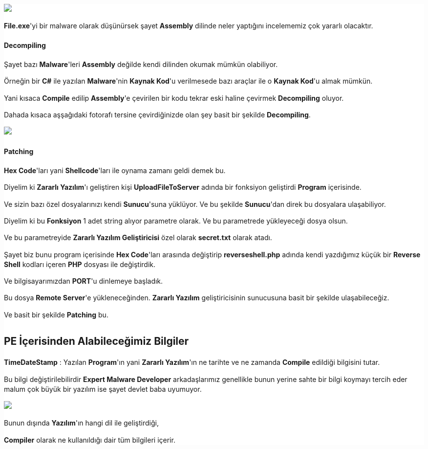 ![](https://i.hizliresim.com/jgEnDn.gif)

**File.exe**'yi bir malware olarak düşünürsek şayet **Assembly** dilinde neler yaptığını incelememiz çok yararlı olacaktır.

#### Decompiling

Şayet bazı **Malware**'leri **Assembly** değilde kendi dilinden okumak mümkün olabiliyor.

Örneğin bir **C#** ile yazılan **Malware**'nin **Kaynak Kod**'u verilmesede bazı araçlar ile o **Kaynak Kod**'u almak mümkün.

Yani kısaca **Compile** edilip **Assembly**'e çevirilen bir kodu tekrar eski haline çevirmek **Decompiling** oluyor.

Dahada kısaca aşşağıdaki fotorafı tersine çevirdiğinizde olan şey basit bir şekilde **Decompiling**.

![](https://i.hizliresim.com/zjW4ZY.png)

#### Patching

**Hex Code**'ları yani **Shellcode**'ları ile oynama zamanı geldi demek bu.

Diyelim ki **Zararlı Yazılım**'ı geliştiren kişi **UploadFileToServer** adında bir fonksiyon geliştirdi **Program** içerisinde.

Ve sizin bazı özel dosyalarınızı kendi **Sunucu**'suna yüklüyor. Ve bu şekilde **Sunucu**'dan direk bu dosyalara ulaşabiliyor.

Diyelim ki bu **Fonksiyon** 1 adet string alıyor parametre olarak. Ve bu parametrede yükleyeceği dosya olsun.

Ve bu parametreyide **Zararlı Yazılım Geliştiricisi** özel olarak **secret.txt** olarak atadı.

Şayet biz bunu program içerisinde **Hex Code**'ları arasında değiştirip **reverseshell.php** adında kendi yazdığımız küçük bir **Reverse Shell** kodları içeren **PHP** dosyası ile değiştirdik.

Ve bilgisayarımızdan **PORT**'u dinlemeye başladık.

Bu dosya **Remote Server**'e yükleneceğinden. **Zararlı Yazılım** geliştiricisinin sunucusuna basit bir şekilde ulaşabileceğiz.

Ve basit bir şekilde **Patching** bu.

## PE İçerisinden Alabileceğimiz Bilgiler

**TimeDateStamp** : Yazılan **Program**'ın yani **Zararlı Yazılım**'ın ne tarihte ve ne zamanda **Compile** edildiği bilgisini tutar.

Bu bilgi değiştirilebilirdir **Expert Malware Developer** arkadaşlarımız genellikle bunun yerine sahte bir bilgi koymayı tercih eder malum çok büyük bir yazılım ise şayet devlet baba uyumuyor.

![](https://i.hizliresim.com/grNoE0.png)

Bunun dışında **Yazılım**'ın hangi dil ile geliştirdiği,

**Compiler** olarak ne kullanıldığı dair tüm bilgileri içerir.
